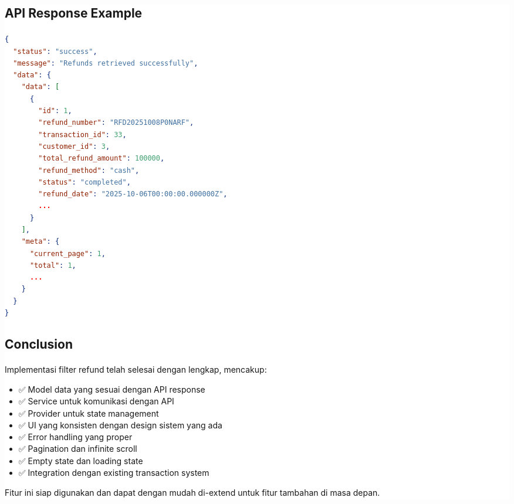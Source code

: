 ## API Response Example

```json
{
  "status": "success",
  "message": "Refunds retrieved successfully",
  "data": {
    "data": [
      {
        "id": 1,
        "refund_number": "RFD20251008P0NARF",
        "transaction_id": 33,
        "customer_id": 3,
        "total_refund_amount": 100000,
        "refund_method": "cash",
        "status": "completed",
        "refund_date": "2025-10-06T00:00:00.000000Z",
        ...
      }
    ],
    "meta": {
      "current_page": 1,
      "total": 1,
      ...
    }
  }
}
```

## Conclusion

Implementasi filter refund telah selesai dengan lengkap, mencakup:

- ✅ Model data yang sesuai dengan API response
- ✅ Service untuk komunikasi dengan API
- ✅ Provider untuk state management
- ✅ UI yang konsisten dengan design sistem yang ada
- ✅ Error handling yang proper
- ✅ Pagination dan infinite scroll
- ✅ Empty state dan loading state
- ✅ Integration dengan existing transaction system

Fitur ini siap digunakan dan dapat dengan mudah di-extend untuk fitur tambahan di masa depan.
